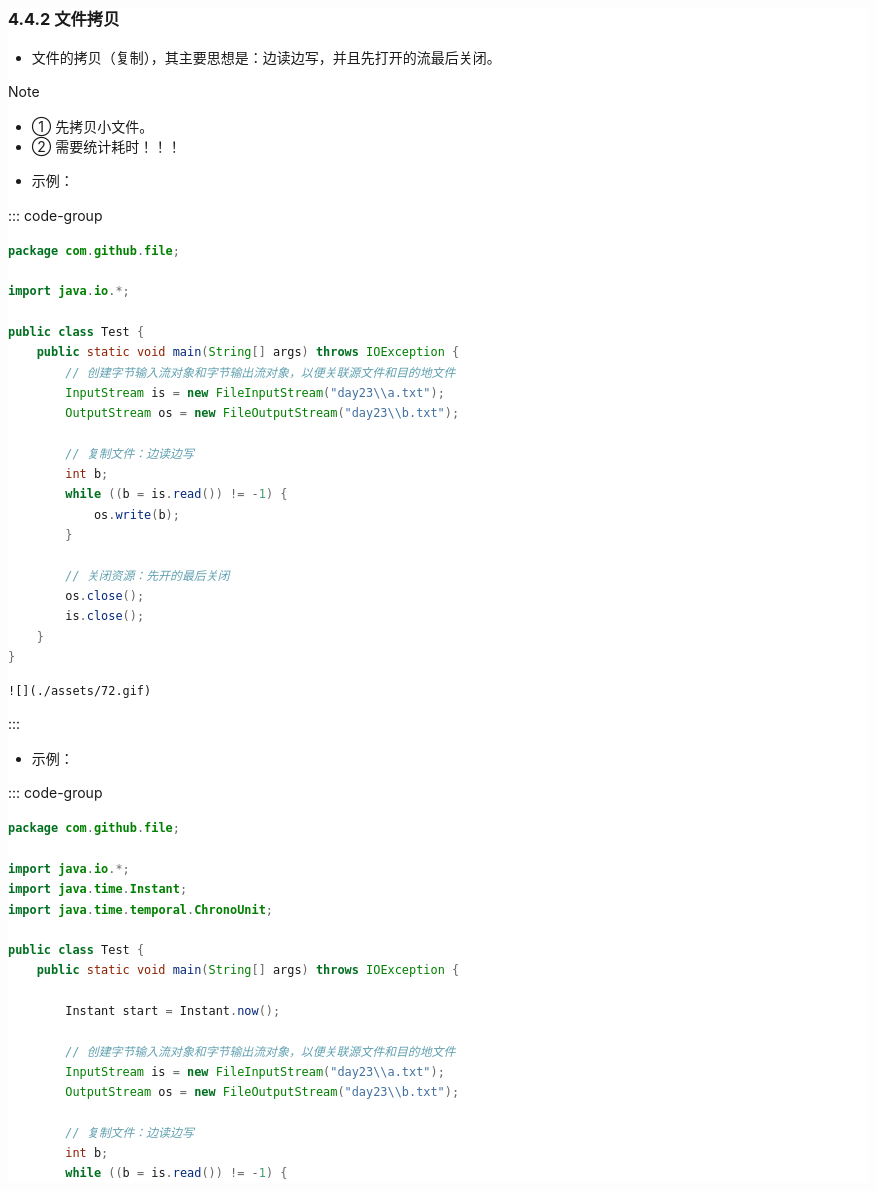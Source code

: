 ### 4.4.2 文件拷贝

* 文件的拷贝（复制），其主要思想是：边读边写，并且先打开的流最后关闭。

> [!NOTE]
>
> * ① 先拷贝小文件。
> * ② 需要统计耗时！！！



* 示例：

::: code-group

```java [Test.java]
package com.github.file;

import java.io.*;

public class Test {
    public static void main(String[] args) throws IOException {
        // 创建字节输入流对象和字节输出流对象，以便关联源文件和目的地文件
        InputStream is = new FileInputStream("day23\\a.txt");
        OutputStream os = new FileOutputStream("day23\\b.txt");

        // 复制文件：边读边写
        int b;
        while ((b = is.read()) != -1) {
            os.write(b);
        }

        // 关闭资源：先开的最后关闭
        os.close();
        is.close();
    }
}
```

```md:img [cmd 控制台]
![](./assets/72.gif)
```

:::



* 示例：

::: code-group

```java [Test.java]
package com.github.file;

import java.io.*;
import java.time.Instant;
import java.time.temporal.ChronoUnit;

public class Test {
    public static void main(String[] args) throws IOException {

        Instant start = Instant.now();

        // 创建字节输入流对象和字节输出流对象，以便关联源文件和目的地文件
        InputStream is = new FileInputStream("day23\\a.txt");
        OutputStream os = new FileOutputStream("day23\\b.txt");

        // 复制文件：边读边写
        int b;
        while ((b = is.read()) != -1) {
```